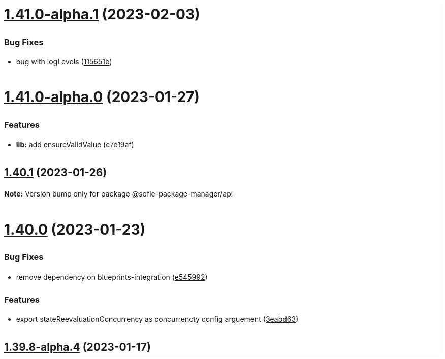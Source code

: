 # [1.41.0-alpha.1](https://github.com/nrkno/tv-automation-package-manager/compare/v1.41.0-alpha.0...v1.41.0-alpha.1) (2023-02-03)


### Bug Fixes

* bug with logLevels ([115651b](https://github.com/nrkno/tv-automation-package-manager/commit/115651b5a4a1b2b33de3887a2971f76e2b2abe11))





# [1.41.0-alpha.0](https://github.com/nrkno/tv-automation-package-manager/compare/v1.40.2...v1.41.0-alpha.0) (2023-01-27)


### Features

* **lib:** add ensureValidValue ([e7e19af](https://github.com/nrkno/tv-automation-package-manager/commit/e7e19af65333ac0a4ecb72011a5960f0e41ba1a4))





## [1.40.1](https://github.com/nrkno/sofie-package-manager/compare/v1.40.0...v1.40.1) (2023-01-26)

**Note:** Version bump only for package @sofie-package-manager/api





# [1.40.0](https://github.com/nrkno/sofie-package-manager/compare/v1.39.8-alpha.4...v1.40.0) (2023-01-23)


### Bug Fixes

* remove dependency on blueprints-integration ([e545992](https://github.com/nrkno/sofie-package-manager/commit/e545992e5204ff836e86011edeee7c08fdcaeaff))


### Features

* export stateReevaluationConcurrency as concurrencty config arguement ([3eabd63](https://github.com/nrkno/sofie-package-manager/commit/3eabd638d678e3c3761b6dbdd312802fd2f64e3b))





## [1.39.8-alpha.4](https://github.com/nrkno/sofie-package-manager/compare/v1.39.8-alpha.3...v1.39.8-alpha.4) (2023-01-17)
